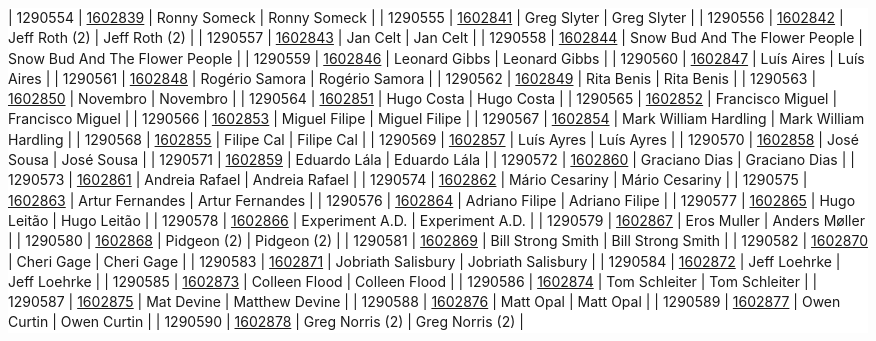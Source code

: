 | 1290554 | [1602839](https://www.discogs.com/artist/1602839) | Ronny Someck | Ronny Someck |
| 1290555 | [1602841](https://www.discogs.com/artist/1602841) | Greg Slyter | Greg Slyter |
| 1290556 | [1602842](https://www.discogs.com/artist/1602842) | Jeff Roth (2) | Jeff Roth (2) |
| 1290557 | [1602843](https://www.discogs.com/artist/1602843) | Jan Celt | Jan Celt |
| 1290558 | [1602844](https://www.discogs.com/artist/1602844) | Snow Bud And The Flower People | Snow Bud And The Flower People |
| 1290559 | [1602846](https://www.discogs.com/artist/1602846) | Leonard Gibbs | Leonard Gibbs |
| 1290560 | [1602847](https://www.discogs.com/artist/1602847) | Luís Aires | Luís Aires |
| 1290561 | [1602848](https://www.discogs.com/artist/1602848) | Rogério Samora | Rogério Samora |
| 1290562 | [1602849](https://www.discogs.com/artist/1602849) | Rita Benis | Rita Benis |
| 1290563 | [1602850](https://www.discogs.com/artist/1602850) | Novembro | Novembro |
| 1290564 | [1602851](https://www.discogs.com/artist/1602851) | Hugo Costa | Hugo Costa |
| 1290565 | [1602852](https://www.discogs.com/artist/1602852) | Francisco Miguel | Francisco Miguel |
| 1290566 | [1602853](https://www.discogs.com/artist/1602853) | Miguel Filipe | Miguel Filipe |
| 1290567 | [1602854](https://www.discogs.com/artist/1602854) | Mark William Hardling | Mark William Hardling |
| 1290568 | [1602855](https://www.discogs.com/artist/1602855) | Filipe Cal | Filipe Cal |
| 1290569 | [1602857](https://www.discogs.com/artist/1602857) | Luís Ayres | Luís Ayres |
| 1290570 | [1602858](https://www.discogs.com/artist/1602858) | José Sousa | José Sousa |
| 1290571 | [1602859](https://www.discogs.com/artist/1602859) | Eduardo Lála | Eduardo Lála |
| 1290572 | [1602860](https://www.discogs.com/artist/1602860) | Graciano Dias | Graciano Dias |
| 1290573 | [1602861](https://www.discogs.com/artist/1602861) | Andreia Rafael | Andreia Rafael |
| 1290574 | [1602862](https://www.discogs.com/artist/1602862) | Mário Cesariny | Mário Cesariny |
| 1290575 | [1602863](https://www.discogs.com/artist/1602863) | Artur Fernandes | Artur Fernandes |
| 1290576 | [1602864](https://www.discogs.com/artist/1602864) | Adriano Filipe | Adriano Filipe |
| 1290577 | [1602865](https://www.discogs.com/artist/1602865) | Hugo Leitão | Hugo Leitão |
| 1290578 | [1602866](https://www.discogs.com/artist/1602866) | Experiment A.D. | Experiment A.D. |
| 1290579 | [1602867](https://www.discogs.com/artist/1602867) | Eros Muller | Anders Møller |
| 1290580 | [1602868](https://www.discogs.com/artist/1602868) | Pidgeon (2) | Pidgeon (2) |
| 1290581 | [1602869](https://www.discogs.com/artist/1602869) | Bill Strong Smith | Bill Strong Smith |
| 1290582 | [1602870](https://www.discogs.com/artist/1602870) | Cheri Gage | Cheri Gage |
| 1290583 | [1602871](https://www.discogs.com/artist/1602871) | Jobriath Salisbury | Jobriath Salisbury |
| 1290584 | [1602872](https://www.discogs.com/artist/1602872) | Jeff Loehrke | Jeff Loehrke |
| 1290585 | [1602873](https://www.discogs.com/artist/1602873) | Colleen Flood | Colleen Flood |
| 1290586 | [1602874](https://www.discogs.com/artist/1602874) | Tom Schleiter | Tom Schleiter |
| 1290587 | [1602875](https://www.discogs.com/artist/1602875) | Mat Devine | Matthew Devine |
| 1290588 | [1602876](https://www.discogs.com/artist/1602876) | Matt Opal | Matt Opal |
| 1290589 | [1602877](https://www.discogs.com/artist/1602877) | Owen Curtin | Owen Curtin |
| 1290590 | [1602878](https://www.discogs.com/artist/1602878) | Greg Norris (2) | Greg Norris (2) |